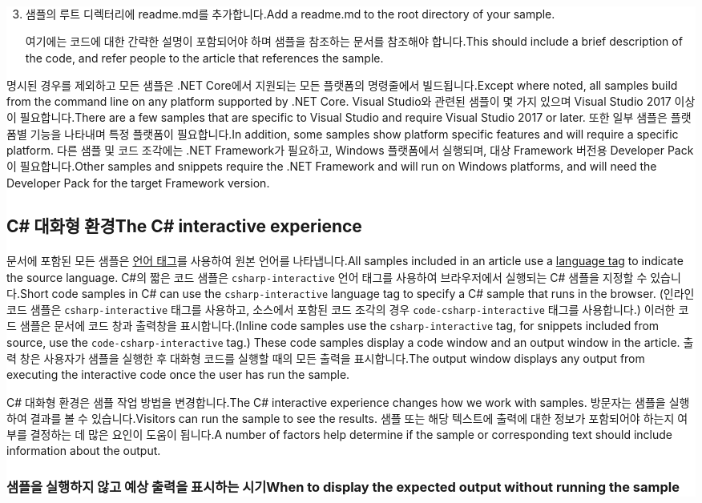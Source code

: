 3. <span data-ttu-id="a36a1-236">샘플의 루트 디렉터리에 readme.md를 추가합니다.</span><span class="sxs-lookup"><span data-stu-id="a36a1-236">Add a readme.md to the root directory of your sample.</span></span> 

   <span data-ttu-id="a36a1-237">여기에는 코드에 대한 간략한 설명이 포함되어야 하며 샘플을 참조하는 문서를 참조해야 합니다.</span><span class="sxs-lookup"><span data-stu-id="a36a1-237">This should include a brief description of the code, and refer people to the article that references the sample.</span></span>

<span data-ttu-id="a36a1-238">명시된 경우를 제외하고 모든 샘플은 .NET Core에서 지원되는 모든 플랫폼의 명령줄에서 빌드됩니다.</span><span class="sxs-lookup"><span data-stu-id="a36a1-238">Except where noted, all samples build from the command line on any platform supported by .NET Core.</span></span> <span data-ttu-id="a36a1-239">Visual Studio와 관련된 샘플이 몇 가지 있으며 Visual Studio 2017 이상이 필요합니다.</span><span class="sxs-lookup"><span data-stu-id="a36a1-239">There are a few samples that are specific to Visual Studio and require Visual Studio 2017 or later.</span></span> <span data-ttu-id="a36a1-240">또한 일부 샘플은 플랫폼별 기능을 나타내며 특정 플랫폼이 필요합니다.</span><span class="sxs-lookup"><span data-stu-id="a36a1-240">In addition, some samples show platform specific features and will require a specific platform.</span></span> <span data-ttu-id="a36a1-241">다른 샘플 및 코드 조각에는 .NET Framework가 필요하고, Windows 플랫폼에서 실행되며, 대상 Framework 버전용 Developer Pack이 필요합니다.</span><span class="sxs-lookup"><span data-stu-id="a36a1-241">Other samples and snippets require the .NET Framework and will run on Windows platforms, and will need the Developer Pack for the target Framework version.</span></span>

## <a name="the-c-interactive-experience"></a><span data-ttu-id="a36a1-242">C# 대화형 환경</span><span class="sxs-lookup"><span data-stu-id="a36a1-242">The C# interactive experience</span></span>

<span data-ttu-id="a36a1-243">문서에 포함된 모든 샘플은 [언어 태그](how-to-write-use-markdown.md#code-snippets)를 사용하여 원본 언어를 나타냅니다.</span><span class="sxs-lookup"><span data-stu-id="a36a1-243">All samples included in an article use a [language tag](how-to-write-use-markdown.md#code-snippets) to indicate the source language.</span></span> <span data-ttu-id="a36a1-244">C#의 짧은 코드 샘플은 `csharp-interactive` 언어 태그를 사용하여 브라우저에서 실행되는 C# 샘플을 지정할 수 있습니다.</span><span class="sxs-lookup"><span data-stu-id="a36a1-244">Short code samples in C# can use the `csharp-interactive` language tag to specify a C# sample that runs in the browser.</span></span> <span data-ttu-id="a36a1-245">(인라인 코드 샘플은 `csharp-interactive` 태그를 사용하고, 소스에서 포함된 코드 조각의 경우 `code-csharp-interactive` 태그를 사용합니다.) 이러한 코드 샘플은 문서에 코드 창과 출력창을 표시합니다.</span><span class="sxs-lookup"><span data-stu-id="a36a1-245">(Inline code samples use the `csharp-interactive` tag, for snippets included from source, use the `code-csharp-interactive` tag.) These code samples display a code window and an output window in the article.</span></span> <span data-ttu-id="a36a1-246">출력 창은 사용자가 샘플을 실행한 후 대화형 코드를 실행할 때의 모든 출력을 표시합니다.</span><span class="sxs-lookup"><span data-stu-id="a36a1-246">The output window displays any output from executing the interactive code once the user has run the sample.</span></span>

<span data-ttu-id="a36a1-247">C# 대화형 환경은 샘플 작업 방법을 변경합니다.</span><span class="sxs-lookup"><span data-stu-id="a36a1-247">The C# interactive experience changes how we work with samples.</span></span> <span data-ttu-id="a36a1-248">방문자는 샘플을 실행하여 결과를 볼 수 있습니다.</span><span class="sxs-lookup"><span data-stu-id="a36a1-248">Visitors can run the sample to see the results.</span></span> <span data-ttu-id="a36a1-249">샘플 또는 해당 텍스트에 출력에 대한 정보가 포함되어야 하는지 여부를 결정하는 데 많은 요인이 도움이 됩니다.</span><span class="sxs-lookup"><span data-stu-id="a36a1-249">A number of factors help determine if the sample or corresponding text should include information about the output.</span></span>

### <a name="when-to-display-the-expected-output-without-running-the-sample"></a><span data-ttu-id="a36a1-250">샘플을 실행하지 않고 예상 출력을 표시하는 시기</span><span class="sxs-lookup"><span data-stu-id="a36a1-250">When to display the expected output without running the sample</span></span>
